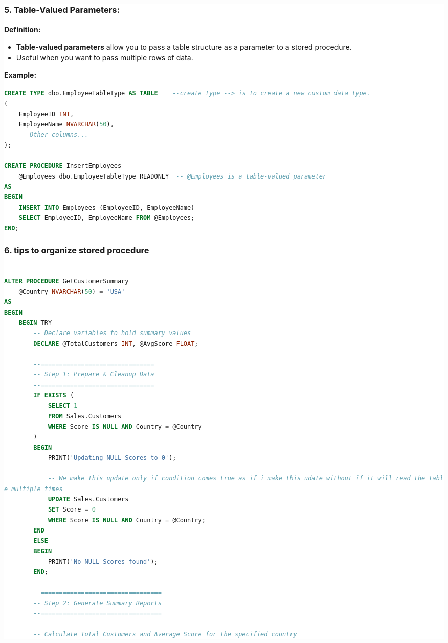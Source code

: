 ### 5. **Table-Valued Parameters:**

**Definition:**
- **Table-valued parameters** allow you to pass a table structure as a parameter to a stored procedure.
- Useful when you want to pass multiple rows of data.

**Example:**
```sql
CREATE TYPE dbo.EmployeeTableType AS TABLE    --create type --> is to create a new custom data type.
(
    EmployeeID INT,
    EmployeeName NVARCHAR(50),
    -- Other columns...
);

CREATE PROCEDURE InsertEmployees
    @Employees dbo.EmployeeTableType READONLY  -- @Employees is a table-valued parameter
AS
BEGIN
    INSERT INTO Employees (EmployeeID, EmployeeName)
    SELECT EmployeeID, EmployeeName FROM @Employees;
END;    
```
### 6. **tips to organize stored procedure**

```sql

ALTER PROCEDURE GetCustomerSummary
    @Country NVARCHAR(50) = 'USA'
AS
BEGIN
    BEGIN TRY
        -- Declare variables to hold summary values
        DECLARE @TotalCustomers INT, @AvgScore FLOAT;

        --===============================
        -- Step 1: Prepare & Cleanup Data
        --===============================
        IF EXISTS (
            SELECT 1
            FROM Sales.Customers
            WHERE Score IS NULL AND Country = @Country
        )
        BEGIN
            PRINT('Updating NULL Scores to 0');

            -- We make this update only if condition comes true as if i make this udate without if it will read the table multiple times
            UPDATE Sales.Customers         
            SET Score = 0
            WHERE Score IS NULL AND Country = @Country;
        END
        ELSE
        BEGIN
            PRINT('No NULL Scores found');
        END;

        --=================================
        -- Step 2: Generate Summary Reports
        --=================================

        -- Calculate Total Customers and Average Score for the specified country
```